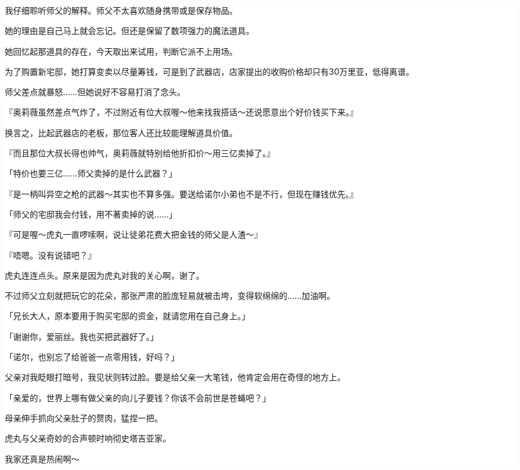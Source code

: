 我仔细聆听师父的解释。师父不太喜欢随身携带或是保存物品。

她的理由是自己马上就会忘记。但还是保留了数项强力的魔法道具。

她回忆起那道具的存在，今天取出来试用，判断它派不上用场。

为了购置新宅邸，她打算变卖以尽量筹钱，可是到了武器店，店家提出的收购价格却只有30万里亚，低得离谱。

师父差点就暴怒……但她说好不容易打消了念头。

『奥莉薇虽然差点气炸了，不过附近有位大叔喔～他来找我搭话～还说愿意出个好价钱买下来。』

换言之，比起武器店的老板，那位客人还比较能理解道具价值。

『而且那位大叔长得也帅气，奥莉薇就特别给他折扣价～用三亿卖掉了。』

「特价也要三亿……师父卖掉的是什么武器？」

『是一柄叫异空之枪的武器～其实也不算多强。要送给诺尔小弟也不是不行，但现在赚钱优先。』

「师父的宅邸我会付钱，用不著卖掉的说……」

『可是喔～虎丸一直啰嗦啊，说让徒弟花费大把金钱的师父是人渣～』

『唔嗯。没有说错吧？』

虎丸连连点头。原来是因为虎丸对我的关心啊，谢了。

不过师父立刻就把玩它的花朵，那张严肃的脸庞轻易就被击垮，变得软绵绵的……加油啊。

「兄长大人，原本要用于购买宅邸的资金，就请您用在自己身上。」

「谢谢你，爱丽丝。我也买把武器好了。」

「诺尔，也别忘了给爸爸一点零用钱，好吗？」

父亲对我眨眼打暗号，我见状则转过脸。要是给父亲一大笔钱，他肯定会用在奇怪的地方上。

「亲爱的，世界上哪有做父亲的向儿子要钱？你该不会前世是苍蝇吧？」

母亲伸手抓向父亲肚子的赘肉，猛捏一把。

虎丸与父亲奇妙的合声顿时响彻史塔吉亚家。

我家还真是热闹啊～


